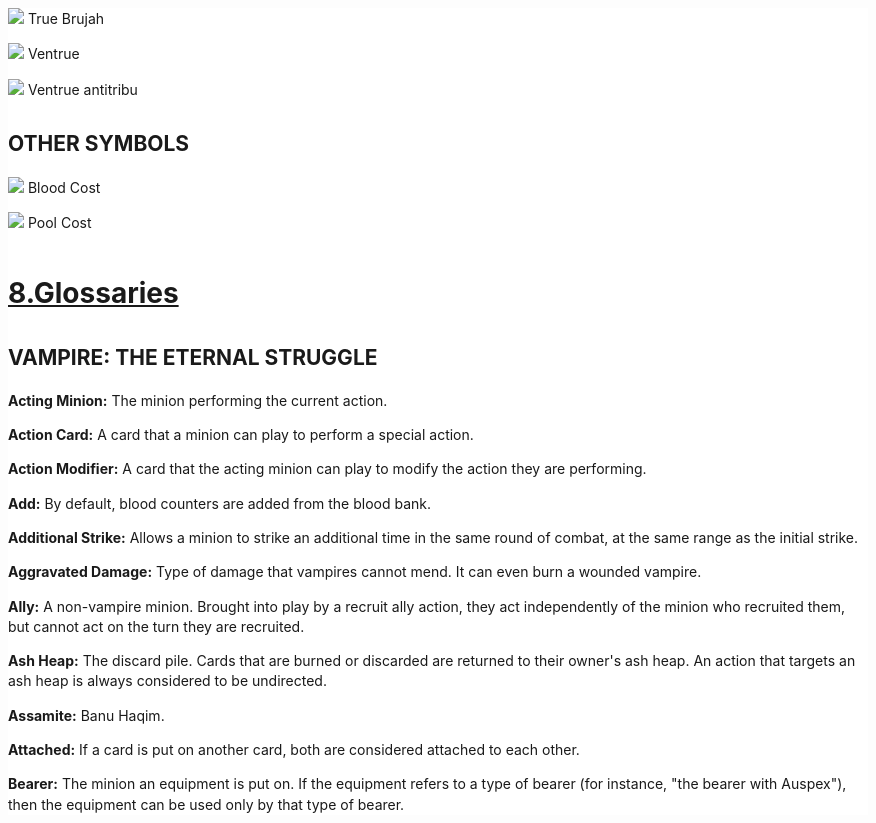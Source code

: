 
![](bin/media/image115.png) True Brujah


![](bin/media/image116.png) Ventrue


![](bin/media/image117.png) Ventrue antitribu



## **OTHER SYMBOLS**

![](bin/media/image118.png) Blood Cost


![](bin/media/image119.png) Pool Cost



# [**8.Glossaries**](https://www.vekn.net/rulebook/8-glossaries)


## **VAMPIRE: THE ETERNAL STRUGGLE**

**Acting Minion:** The minion performing the current action.

**Action Card:** A card that a minion can play to perform a special
action.

**Action Modifier:** A card that the acting minion can play to modify
the action they are performing.

**Add:** By default, blood counters are added from the blood bank.

**Additional Strike:** Allows a minion to strike an additional time in
the same round of combat, at the same range as the initial strike.

**Aggravated Damage:** Type of damage that vampires cannot mend. It can
even burn a wounded vampire.

**Ally:** A non-vampire minion. Brought into play by a recruit ally
action, they act independently of the minion who recruited them, but
cannot act on the turn they are recruited.

**Ash Heap:** The discard pile. Cards that are burned or discarded are
returned to their owner's ash heap. An action that targets an ash heap
is always considered to be undirected.

**Assamite:** Banu Haqim.

**Attached:** If a card is put on another card, both are considered
attached to each other.

**Bearer:** The minion an equipment is put on. If the equipment refers
to a type of bearer (for instance, "the bearer with Auspex"), then the
equipment can be used only by that type of bearer.
